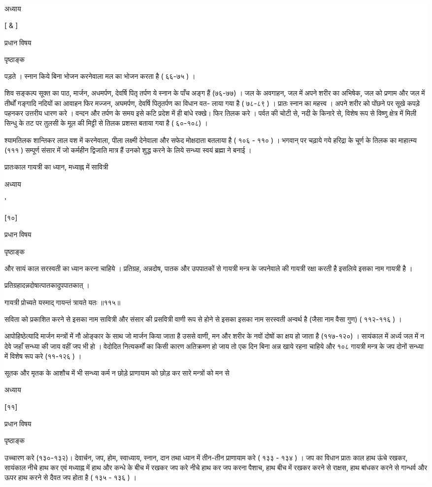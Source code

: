 अध्याय 

[ & ] 

प्रधान विषय 

पृष्ठाङ्क 

पड़ते । स्नान किये बिना भोजन करनेवाला मल का भोजन करता है ( ६६-७५ ) । 

शिव सङ्कल्प सूक्त का पाठ, मार्जन, अधमर्पण, देवर्षि पितृ तर्पण ये स्नान के पाँच अङ्ग हैं (७६-७७) । जल के अवगाहन, जल में अपने शरीर का अभिषेक, जल को प्रणाम और जल में तीर्थों गङ्गादि नदियों का आवाहन फिर मज्जन, अघमर्पण, देवर्षि पितृतर्पण का विधान वत- लाया गया है ( ७८-८९ ) । प्रातः स्नान का महत्त्व । अपने शरीर को पोंछने पर सूखे कपड़े पहनकर उत्तरीय धारण करे । वन्दन और तर्पण के समय इसे कटि प्रदेश में ही बांधे रक्खे। फिर तिलक करे । पर्वत की चोटी से, नदी के किनारे से, विशेष रूप से विष्णु क्षेत्र में मिली सिन्धु के तट पर तुलसी के मूल की मिट्टी से तिलक प्रशस्त बताया गया है ( ६०-१०८) । 

श्यामतिलक शान्तिकर लाल वश में करनेवाला, पीला लक्ष्मी देनेवाला और सफेद मोक्षदाता बतलाया है ( १०६ - ११० ) । भगवान् पर चढ़ाये गये हरिद्रा के चूर्ण के तिलक का माहात्म्य (१११ ) सम्पूर्ण संसार में जो कर्महीन द्विजाति मात्र हैं उनको शुद्ध करने के लिये सन्ध्या स्वयं ब्रह्मा ने बनाई । 

प्रातःकाल गायत्री का ध्यान, मध्याह्न में सावित्री 

अध्याय 

' 

[१०] 

प्रधान विषय 

पृष्ठाङ्क 

और सायं काल सरस्वती का ध्यान करना चाहिये । प्रतिग्रह, अन्नदोष, पातक और उपपातकों से गायत्री मन्त्र के जपनेवाले की गायत्री रक्षा करती है इसलिये इसका नाम गायत्री है । 

प्रतिग्रहादन्नदोषात्पातकादुपपातकात् । 

गायत्री प्रोच्यते यस्माद् गायन्तं त्रायते यतः ॥११५॥ 

सविता को प्रकाशित करने से इसका नाम सावित्री और संसार की प्रसवित्री वाणी रूप से होने से इसका इसका नाम सरस्वती अन्वर्थ है (जैसा नाम वैसा गुण) ( ११२-११६ ) । 

आपोहिष्ठेत्यादि मार्जन मन्त्रों में नौ ओङ्कार के साथ जो मार्जन किया जाता है उससे वाणी, मन और शरीर के नवों दोषों का क्षय हो जाता है (११७-१२०) । सायंकाल में अर्ध्य जल में न देवे जहाँ सन्ध्या की जाय वहीं जप भी हो । वेदोदित नित्यकर्मों का किसी कारण अतिक्रमण हो जाय तो एक दिन बिना अन्न खाये रहना चाहिये और १०८ गायत्री मन्त्र के जप दोनों सन्ध्या में विशेष रूप करे (११-१२६ ) । 

सूतक और मृतक के आशौच में भी सन्ध्या कर्म न छोड़े प्राणायाम को छोड़ कर सारे मन्त्रों को मन से 

अध्याय 

[११] 

प्रधान विषय 

पृष्ठाङ्क 

उच्चारण करे (१३०-१३२)। देवार्चन, जप, होम, स्वाध्याय, स्नान, दान तथा ध्यान में तीन-तीन प्राणायाम करे ( १३३ - १३४ ) । जप का विधान प्रातः काल हाथ ऊंचे रखकर, सायंकाल नीचे हाथ कर एवं मध्याह्न में हाथ और कन्धे के बीच में रखकर जप करे नीचे हाथ कर जप करना पैशाच, हाथ बीच में रखकर करने से राक्षस, हाथ बांधकर करने से गान्धर्व और ऊपर हाथ करने से दैवत जप होता है ( १३५ - १३६ ) । 
